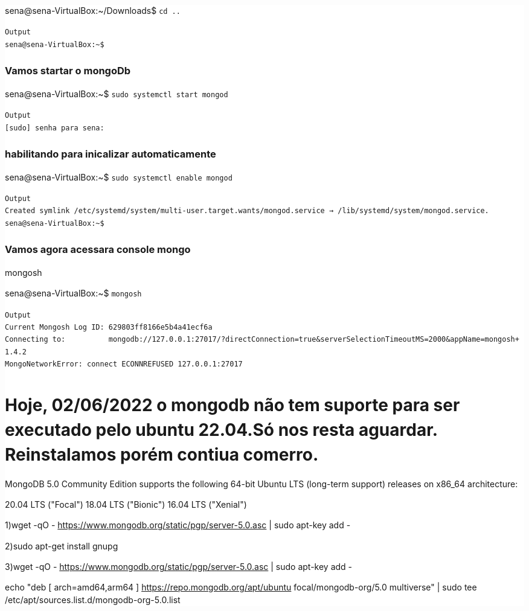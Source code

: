sena@sena-VirtualBox:~/Downloads$ `cd ..`
```
Output
sena@sena-VirtualBox:~$
```

### Vamos startar o mongoDb
sena@sena-VirtualBox:~$ `sudo systemctl start mongod `
```
Output 
[sudo] senha para sena:
```

### habilitando para inicalizar automaticamente 
sena@sena-VirtualBox:~$ `sudo systemctl enable mongod`
```
Output 
Created symlink /etc/systemd/system/multi-user.target.wants/mongod.service → /lib/systemd/system/mongod.service.
sena@sena-VirtualBox:~$
```
### Vamos agora acessara console mongo
mongosh

sena@sena-VirtualBox:~$ `mongosh`

```
Output
Current Mongosh Log ID: 629803ff8166e5b4a41ecf6a
Connecting to:          mongodb://127.0.0.1:27017/?directConnection=true&serverSelectionTimeoutMS=2000&appName=mongosh+1.4.2
MongoNetworkError: connect ECONNREFUSED 127.0.0.1:27017
```

# Hoje, 02/06/2022 o mongodb não tem suporte para ser executado pelo ubuntu 22.04.Só nos resta aguardar. Reinstalamos porém contiua comerro.


MongoDB 5.0 Community Edition supports the following 64-bit Ubuntu LTS (long-term support) releases on x86_64 architecture:

20.04 LTS ("Focal")
18.04 LTS ("Bionic")
16.04 LTS ("Xenial")


1)wget -qO - https://www.mongodb.org/static/pgp/server-5.0.asc | sudo apt-key add -


2)sudo apt-get install gnupg


3)wget -qO - https://www.mongodb.org/static/pgp/server-5.0.asc | sudo apt-key add -

echo "deb [ arch=amd64,arm64 ] https://repo.mongodb.org/apt/ubuntu focal/mongodb-org/5.0 multiverse" | sudo tee /etc/apt/sources.list.d/mongodb-org-5.0.list
